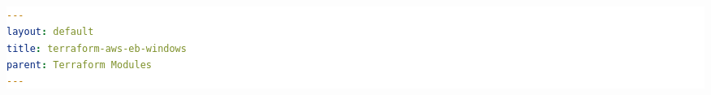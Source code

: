 ```yaml
---
layout: default
title: terraform-aws-eb-windows
parent: Terraform Modules
---
```


<iframe src="https://dnxlabs.github.io/terraform-aws-eb-windows" style="width:100%; height:100vh; border:none;"></iframe>